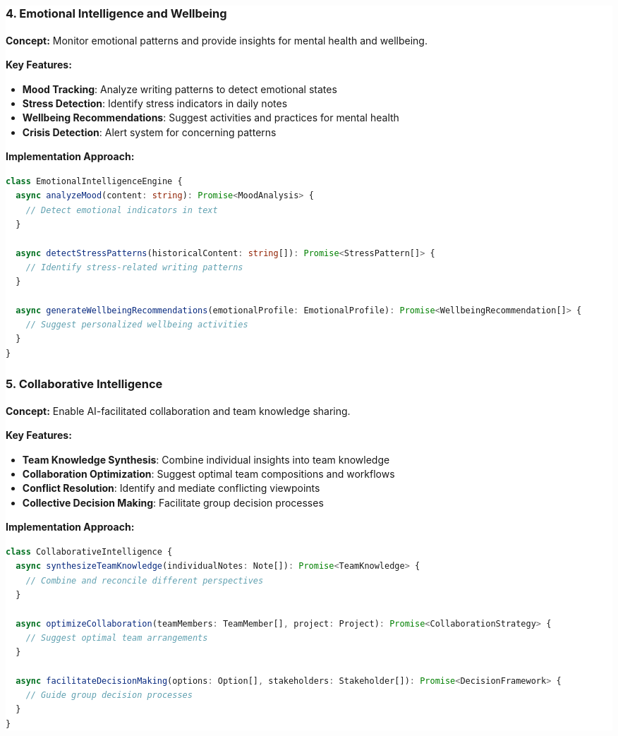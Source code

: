 ### 4. Emotional Intelligence and Wellbeing

**Concept:** Monitor emotional patterns and provide insights for mental health and wellbeing.

**Key Features:**
- **Mood Tracking**: Analyze writing patterns to detect emotional states
- **Stress Detection**: Identify stress indicators in daily notes
- **Wellbeing Recommendations**: Suggest activities and practices for mental health
- **Crisis Detection**: Alert system for concerning patterns

**Implementation Approach:**
```typescript
class EmotionalIntelligenceEngine {
  async analyzeMood(content: string): Promise<MoodAnalysis> {
    // Detect emotional indicators in text
  }
  
  async detectStressPatterns(historicalContent: string[]): Promise<StressPattern[]> {
    // Identify stress-related writing patterns
  }
  
  async generateWellbeingRecommendations(emotionalProfile: EmotionalProfile): Promise<WellbeingRecommendation[]> {
    // Suggest personalized wellbeing activities
  }
}
```

### 5. Collaborative Intelligence

**Concept:** Enable AI-facilitated collaboration and team knowledge sharing.

**Key Features:**
- **Team Knowledge Synthesis**: Combine individual insights into team knowledge
- **Collaboration Optimization**: Suggest optimal team compositions and workflows
- **Conflict Resolution**: Identify and mediate conflicting viewpoints
- **Collective Decision Making**: Facilitate group decision processes

**Implementation Approach:**
```typescript
class CollaborativeIntelligence {
  async synthesizeTeamKnowledge(individualNotes: Note[]): Promise<TeamKnowledge> {
    // Combine and reconcile different perspectives
  }
  
  async optimizeCollaboration(teamMembers: TeamMember[], project: Project): Promise<CollaborationStrategy> {
    // Suggest optimal team arrangements
  }
  
  async facilitateDecisionMaking(options: Option[], stakeholders: Stakeholder[]): Promise<DecisionFramework> {
    // Guide group decision processes
  }
}
```
